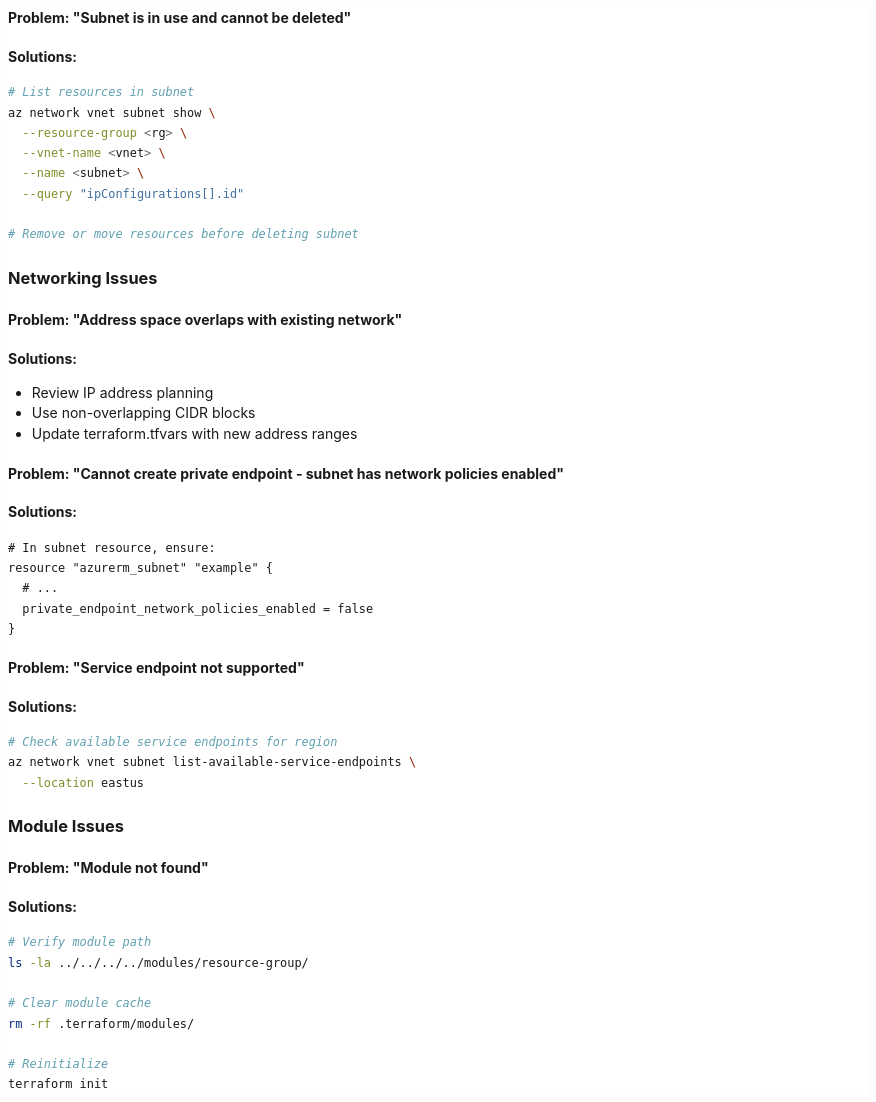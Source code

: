 #### Problem: "Subnet is in use and cannot be deleted"
**Solutions:**
```bash
# List resources in subnet
az network vnet subnet show \
  --resource-group <rg> \
  --vnet-name <vnet> \
  --name <subnet> \
  --query "ipConfigurations[].id"

# Remove or move resources before deleting subnet
```

### Networking Issues

#### Problem: "Address space overlaps with existing network"
**Solutions:**
- Review IP address planning
- Use non-overlapping CIDR blocks
- Update terraform.tfvars with new address ranges

#### Problem: "Cannot create private endpoint - subnet has network policies enabled"
**Solutions:**
```hcl
# In subnet resource, ensure:
resource "azurerm_subnet" "example" {
  # ...
  private_endpoint_network_policies_enabled = false
}
```

#### Problem: "Service endpoint not supported"
**Solutions:**
```bash
# Check available service endpoints for region
az network vnet subnet list-available-service-endpoints \
  --location eastus
```

### Module Issues

#### Problem: "Module not found"
**Solutions:**
```bash
# Verify module path
ls -la ../../../../modules/resource-group/

# Clear module cache
rm -rf .terraform/modules/

# Reinitialize
terraform init
```
